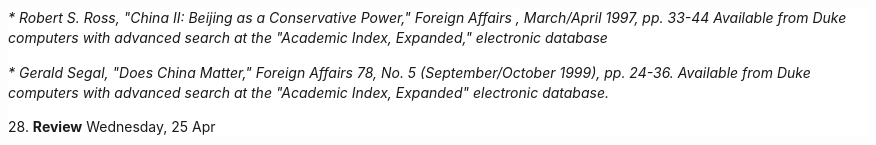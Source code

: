 _* Robert S. Ross, "China II: Beijing as a Conservative Power," _Foreign
Affairs_ , March/April 1997, pp. 33-44 Available from Duke computers with
advanced search at the "Academic Index, Expanded," electronic database_

_* Gerald Segal, "Does China Matter," Foreign Affairs 78, No. 5
(September/October 1999), pp. 24-36. Available from Duke computers with
advanced search at the "Academic Index, Expanded" electronic database._  


28\. **Review** Wednesday, 25 Apr

